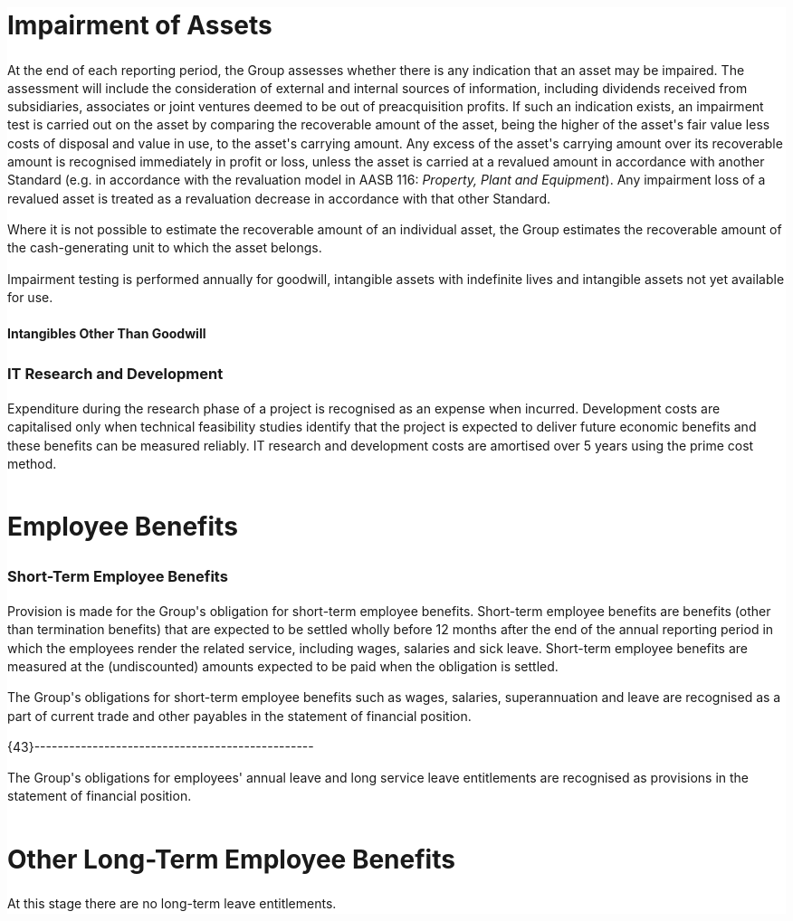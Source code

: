 # **Impairment of Assets**

At the end of each reporting period, the Group assesses whether there is any indication that an asset may be impaired. The assessment will include the consideration of external and internal sources of information, including dividends received from subsidiaries, associates or joint ventures deemed to be out of preacquisition profits. If such an indication exists, an impairment test is carried out on the asset by comparing the recoverable amount of the asset, being the higher of the asset's fair value less costs of disposal and value in use, to the asset's carrying amount. Any excess of the asset's carrying amount over its recoverable amount is recognised immediately in profit or loss, unless the asset is carried at a revalued amount in accordance with another Standard (e.g. in accordance with the revaluation model in AASB 116: *Property, Plant and Equipment*). Any impairment loss of a revalued asset is treated as a revaluation decrease in accordance with that other Standard.

Where it is not possible to estimate the recoverable amount of an individual asset, the Group estimates the recoverable amount of the cash-generating unit to which the asset belongs.

Impairment testing is performed annually for goodwill, intangible assets with indefinite lives and intangible assets not yet available for use.

#### **Intangibles Other Than Goodwill**

### **IT Research and Development**

Expenditure during the research phase of a project is recognised as an expense when incurred. Development costs are capitalised only when technical feasibility studies identify that the project is expected to deliver future economic benefits and these benefits can be measured reliably. IT research and development costs are amortised over 5 years using the prime cost method.

# **Employee Benefits**

### **Short-Term Employee Benefits**

Provision is made for the Group's obligation for short-term employee benefits. Short-term employee benefits are benefits (other than termination benefits) that are expected to be settled wholly before 12 months after the end of the annual reporting period in which the employees render the related service, including wages, salaries and sick leave. Short-term employee benefits are measured at the (undiscounted) amounts expected to be paid when the obligation is settled.

The Group's obligations for short-term employee benefits such as wages, salaries, superannuation and leave are recognised as a part of current trade and other payables in the statement of financial position.

{43}------------------------------------------------

The Group's obligations for employees' annual leave and long service leave entitlements are recognised as provisions in the statement of financial position.

# **Other Long-Term Employee Benefits**

At this stage there are no long-term leave entitlements.
